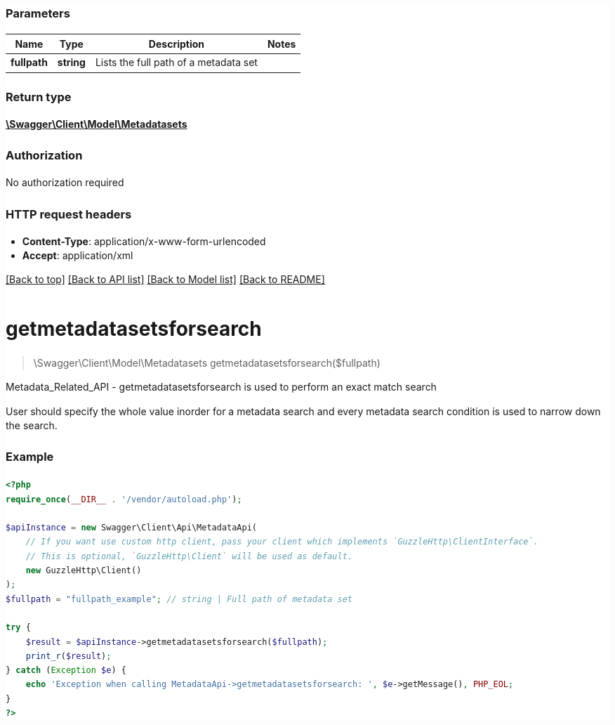 ### Parameters

Name | Type | Description  | Notes
------------- | ------------- | ------------- | -------------
 **fullpath** | **string**| Lists the full path of a metadata set |

### Return type

[**\Swagger\Client\Model\Metadatasets**](../Model/Metadatasets.md)

### Authorization

No authorization required

### HTTP request headers

 - **Content-Type**: application/x-www-form-urlencoded
 - **Accept**: application/xml

[[Back to top]](#) [[Back to API list]](../../README.md#documentation-for-api-endpoints) [[Back to Model list]](../../README.md#documentation-for-models) [[Back to README]](../../README.md)

# **getmetadatasetsforsearch**
> \Swagger\Client\Model\Metadatasets getmetadatasetsforsearch($fullpath)

Metadata_Related_API - getmetadatasetsforsearch is used to perform an exact match search

User should specify the whole value inorder for a metadata search and every metadata search condition is used to narrow down the search.

### Example
```php
<?php
require_once(__DIR__ . '/vendor/autoload.php');

$apiInstance = new Swagger\Client\Api\MetadataApi(
    // If you want use custom http client, pass your client which implements `GuzzleHttp\ClientInterface`.
    // This is optional, `GuzzleHttp\Client` will be used as default.
    new GuzzleHttp\Client()
);
$fullpath = "fullpath_example"; // string | Full path of metadata set

try {
    $result = $apiInstance->getmetadatasetsforsearch($fullpath);
    print_r($result);
} catch (Exception $e) {
    echo 'Exception when calling MetadataApi->getmetadatasetsforsearch: ', $e->getMessage(), PHP_EOL;
}
?>
```
